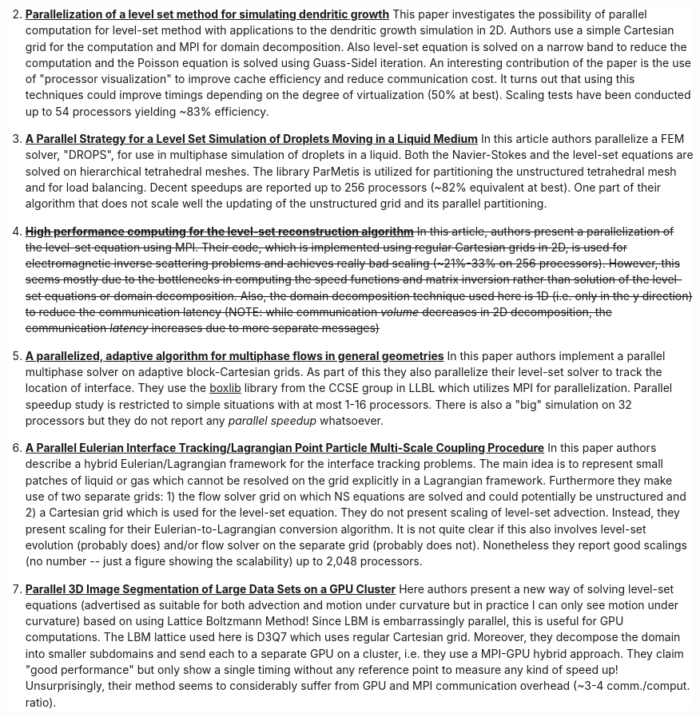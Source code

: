 2. [**Parallelization of a level set method for simulating dendritic growth**][Wang2006]
	This paper investigates the possibility of parallel computation for level-set method with applications to the dendritic growth simulation in 2D. Authors use a simple Cartesian grid for the computation and MPI for domain decomposition. Also level-set equation is solved on a narrow band to reduce the computation and the Poisson equation is solved using Guass-Sidel iteration. An interesting contribution of the paper is the use of "processor visualization" to improve cache efficiency and reduce communication cost. It turns out that using this techniques could improve timings depending on the degree of virtualization (50% at best). Scaling tests have been conducted up to 54 processors yielding ~83% efficiency.

3. [**A Parallel Strategy for a Level Set Simulation of Droplets Moving in a Liquid Medium**][Fortmeier2011]
	In this article authors parallelize a FEM solver, "DROPS", for use in multiphase simulation of droplets in a liquid. Both the Navier-Stokes and the level-set equations are solved on hierarchical tetrahedral meshes. The library ParMetis is utilized for partitioning the unstructured tetrahedral mesh and for load balancing. Decent speedups are reported up to 256 processors (~82% equivalent at best). One part of their algorithm that does not scale well the updating of the unstructured grid and its parallel partitioning.

4. <del> [**High performance computing for the level-set reconstruction algorithm**][Hajihashemi2010]
	In this article, authors present a parallelization of the level-set equation using MPI. Their code, which is implemented using regular Cartesian grids in 2D, is used for electromagnetic inverse scattering problems and achieves really bad scaling (~21%-33% on 256 processors). However, this seems mostly due to the bottlenecks in computing the speed functions and matrix inversion rather than solution of the level-set equations or domain decomposition. Also, the domain decomposition technique used here is 1D (i.e. only in the y direction) to reduce the communication latency (NOTE: while communication *volume* decreases in 2D decomposition, the communication *latency* increases due to more separate messages)
</del>
		
5. [**A parallelized, adaptive algorithm for multiphase flows in general geometries**][Sussman2005]	
	In this paper authors implement a parallel multiphase solver on adaptive block-Cartesian grids. As part of this they also parallelize their level-set solver to track the location of interface. They use the [boxlib][boxlib] library from the CCSE group in LLBL which utilizes MPI for parallelization. Parallel speedup study is restricted to simple situations with at most 1-16 processors. There is also a "big" simulation on 32 processors but they do not report any *parallel speedup* whatsoever.
	
6. [**A Parallel Eulerian Interface Tracking/Lagrangian Point Particle Multi-Scale Coupling Procedure**][Herrmann2010]
	In this paper authors describe a hybrid Eulerian/Lagrangian framework for the interface tracking problems. The main idea is to represent small patches of liquid or gas which cannot be resolved on the grid explicitly in a Lagrangian framework. Furthermore they make use of two separate grids: 1) the flow solver grid on which NS equations are solved and could potentially be unstructured and 2) a Cartesian grid which is used for the level-set equation. They do not present scaling of level-set advection. Instead, they present scaling for their Eulerian-to-Lagrangian conversion algorithm. It is not quite clear if this also involves level-set evolution (probably does) and/or flow solver on the separate grid (probably does not). Nonetheless they report good scalings (no number -- just a figure showing the scalability) up to 2,048 processors.
	
7. [**Parallel 3D Image Segmentation of Large Data Sets on a GPU Cluster**][Hagan2009]
	Here authors present a new way of solving level-set equations (advertised as suitable for both advection and motion under curvature but in practice I can only see motion under curvature) based on using Lattice Boltzmann Method! Since LBM is embarrassingly parallel, this is useful for GPU computations. The LBM lattice used here is D3Q7 which uses regular Cartesian grid. Moreover, they decompose the domain into smaller subdomains and send each to a separate GPU on a cluster, i.e. they use a MPI-GPU hybrid approach. They claim "good performance" but only show a single timing without any reference point to measure any kind of speed up! Unsurprisingly, their method seems to considerably suffer from GPU and MPI communication overhead (~3-4 comm./comput. ratio).


[Burstedde2011]: http://p4est.github.io/papers/BursteddeWilcoxGhattas11.pdf
[Rodriguez2013]: http://www.sciencedirect.com/science/article/pii/S004579301300131X
[Wang2006]: http://www.sciencedirect.com/science/article/pii/S0743731506000244
[Sussman2005]: http://www.sciencedirect.com/science/article/pii/S0045794904004134
[Herrmann2010]: http://www.sciencedirect.com/science/article/pii/S0021999109005543
[Fortmeier2011]: http://link.springer.com/chapter/10.1007%2F978-3-642-19328-6_20
[Hajihashemi2010]: http://www.sciencedirect.com/science/article/pii/S0743731509001841
[Hagan2009]: http://link.springer.com/chapter/10.1007%2F978-3-642-10520-3_92#page-1
[boxlib]: https://ccse.lbl.gov/BoxLib/
[Appleyard2011]: http://www.sciencedirect.com/science/article/pii/S0045793010002872
[Han2014]: http://www.sciencedirect.com/science/article/pii/S0021999114000230
[Tugurlan2008]: http://etd.lsu.edu/docs/available/etd-09152008-143521/unrestricted/Tugurlandiss.pdf
[Fortmeier2010]: http://ieeexplore.ieee.org/xpl/articleDetails.jsp?arnumber=5581331
[Zhou2011]: http://ieeexplore.ieee.org/xpl/articleDetails.jsp?arnumber=5473223
[Breub2011]: http://www.sciencedirect.com/science/article/pii/S0096300311007107
[Zhao2007]: http://web.b.ebscohost.com/ehost/detail/detail?sid=c78ff1d5-ddf3-459d-8287-b9c3058fe63b%40sessionmgr111&vid=0&hid=112&bdata=JnNpdGU9ZWhvc3QtbGl2ZQ%3072d%3d#db=mth&AN=25853983
[Detrixhe2013]: http://www.sciencedirect.com/science/article/pii/S002199911200722X
[Langer2012]: http://charm.cs.illinois.edu/newPapers/12-35/paper.pdf
[Bangerth2011]: http://p4est.github.io/papers/BangerthBursteddeHeisterEtAl11.pdf
[Chacon2012]: http://epubs.siam.org/doi/pdf/10.1137/10080909X
[Jeong2008]: http://epubs.siam.org/doi/pdf/10.1137/060670298
[Chacon2013]: http://arxiv.org/pdf/1306.4743v1.pdf
[Cacace2011]: http://hal-ensta.archivesouvertes.fr/docs/00/62/81/08/PDF/CacaceChristianiFalconePicarelli_2011.pdf
[Dang2014]: http://www.sciencedirect.com/science/article/pii/S1877050914003470
[Lauterbach2009]: http://luebke.us/publications/eg09.pdf
[Karras2012]: https://research.nvidia.com/sites/default/files/publications/karras2012hpg_paper.pdf
[Garanzha2011]: http://dl.acm.org/citation.cfm?id=2018333
[Malevsky1997]: http://onlinelibrary.wiley.com/doi/10.1002/(SICI)1097-0363(19970830)25:4%3C455::AID-FLD572%3E3.0.CO;2-H/abstract
[Thomas1995]: http://www.sciencedirect.com/science/article/pii/0928486995000334
[White2011]: http://www.sciencedirect.com/science/article/pii/S0021999111003123
[Yang2014]: http://link.springer.com/article/10.1007/s10915-014-9828-y
[Drake1995]: http://www.sciencedirect.com/science/article/pii/0167819196800019
[Behrens1995]: http://journals.ametsoc.org/doi/abs/10.1175/1520-0493(1996)124%3C2386:AASLAS%3E2.0.CO%3B2
[Fortmeier2011]: http://www.sciencedirect.com/science/article/pii/S0021999111000878
[Hermann2003]: http://ctr.stanford.edu/ResBriefs03/herrmann1.pdf
[Weber2008]: http://dl.acm.org/citation.cfm?doid=1409625.1409626
[Croce2014]: http://icsweb.inf.unisi.ch/preprints/preprints/file201314.pdf
[Tu2005]: http://delivery.acm.org/10.1145/1110000/1105769/27580004.pdf?ip=169.231.111.232&id=1105769&acc=ACTIVE%20SERVICE&key=CA367851C7E3CE77%2E022A0CC51A76093F%2E4D4702B0C3E38B35%2E4D4702B0C3E38B35&CFID=547119353&CFTOKEN=52663127&__acm__=1409250252_bfeea312afd52535cb5a93f90f4c6c20
[Burstedde2008]: http://dl.acm.org/citation.cfm?id=1413434